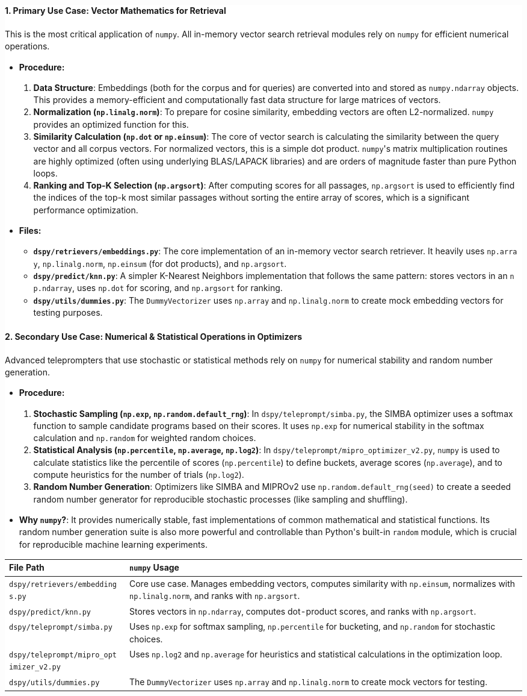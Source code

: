 #### 1. Primary Use Case: Vector Mathematics for Retrieval

This is the most critical application of `numpy`. All in-memory vector search retrieval modules rely on `numpy` for efficient numerical operations.

*   **Procedure:**
    1.  **Data Structure**: Embeddings (both for the corpus and for queries) are converted into and stored as `numpy.ndarray` objects. This provides a memory-efficient and computationally fast data structure for large matrices of vectors.
    2.  **Normalization (`np.linalg.norm`)**: To prepare for cosine similarity, embedding vectors are often L2-normalized. `numpy` provides an optimized function for this.
    3.  **Similarity Calculation (`np.dot` or `np.einsum`)**: The core of vector search is calculating the similarity between the query vector and all corpus vectors. For normalized vectors, this is a simple dot product. `numpy`'s matrix multiplication routines are highly optimized (often using underlying BLAS/LAPACK libraries) and are orders of magnitude faster than pure Python loops.
    4.  **Ranking and Top-K Selection (`np.argsort`)**: After computing scores for all passages, `np.argsort` is used to efficiently find the indices of the top-k most similar passages without sorting the entire array of scores, which is a significant performance optimization.

*   **Files:**
    *   **`dspy/retrievers/embeddings.py`**: The core implementation of an in-memory vector search retriever. It heavily uses `np.array`, `np.linalg.norm`, `np.einsum` (for dot products), and `np.argsort`.
    *   **`dspy/predict/knn.py`**: A simpler K-Nearest Neighbors implementation that follows the same pattern: stores vectors in an `np.ndarray`, uses `np.dot` for scoring, and `np.argsort` for ranking.
    *   **`dspy/utils/dummies.py`**: The `DummyVectorizer` uses `np.array` and `np.linalg.norm` to create mock embedding vectors for testing purposes.

#### 2. Secondary Use Case: Numerical & Statistical Operations in Optimizers

Advanced teleprompters that use stochastic or statistical methods rely on `numpy` for numerical stability and random number generation.

*   **Procedure:**
    1.  **Stochastic Sampling (`np.exp`, `np.random.default_rng`)**: In `dspy/teleprompt/simba.py`, the SIMBA optimizer uses a softmax function to sample candidate programs based on their scores. It uses `np.exp` for numerical stability in the softmax calculation and `np.random` for weighted random choices.
    2.  **Statistical Analysis (`np.percentile`, `np.average`, `np.log2`)**: In `dspy/teleprompt/mipro_optimizer_v2.py`, `numpy` is used to calculate statistics like the percentile of scores (`np.percentile`) to define buckets, average scores (`np.average`), and to compute heuristics for the number of trials (`np.log2`).
    3.  **Random Number Generation**: Optimizers like SIMBA and MIPROv2 use `np.random.default_rng(seed)` to create a seeded random number generator for reproducible stochastic processes (like sampling and shuffling).

*   **Why `numpy`?**: It provides numerically stable, fast implementations of common mathematical and statistical functions. Its random number generation suite is also more powerful and controllable than Python's built-in `random` module, which is crucial for reproducible machine learning experiments.

| File Path | `numpy` Usage |
| :--- | :--- |
| `dspy/retrievers/embeddings.py` | Core use case. Manages embedding vectors, computes similarity with `np.einsum`, normalizes with `np.linalg.norm`, and ranks with `np.argsort`. |
| `dspy/predict/knn.py` | Stores vectors in `np.ndarray`, computes dot-product scores, and ranks with `np.argsort`. |
| `dspy/teleprompt/simba.py` | Uses `np.exp` for softmax sampling, `np.percentile` for bucketing, and `np.random` for stochastic choices. |
| `dspy/teleprompt/mipro_optimizer_v2.py`| Uses `np.log2` and `np.average` for heuristics and statistical calculations in the optimization loop. |
| `dspy/utils/dummies.py` | The `DummyVectorizer` uses `np.array` and `np.linalg.norm` to create mock vectors for testing. |
